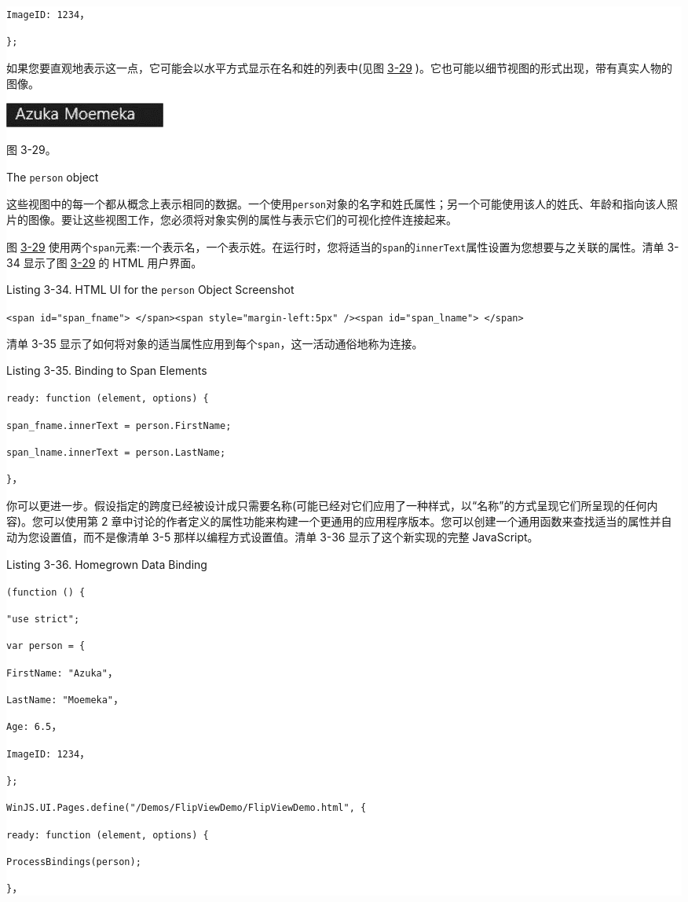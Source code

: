 `ImageID: 1234`，

`};`

如果您要直观地表示这一点，它可能会以水平方式显示在名和姓的列表中(见图 [3-29](#Fig29) )。它也可能以细节视图的形式出现，带有真实人物的图像。

![A978-1-4302-5081-4_3_Fig29_HTML.jpg](img/A978-1-4302-5081-4_3_Fig29_HTML.jpg)

图 3-29。

The `person` object

这些视图中的每一个都从概念上表示相同的数据。一个使用`person`对象的名字和姓氏属性；另一个可能使用该人的姓氏、年龄和指向该人照片的图像。要让这些视图工作，您必须将对象实例的属性与表示它们的可视化控件连接起来。

图 [3-29](#Fig29) 使用两个`span`元素:一个表示名，一个表示姓。在运行时，您将适当的`span`的`innerText`属性设置为您想要与之关联的属性。清单 3-34 显示了图 [3-29](#Fig29) 的 HTML 用户界面。

Listing 3-34\. HTML UI for the `person` Object Screenshot

`<span id="span_fname"> </span><span style="margin-left:5px" /><span id="span_lname"> </span>`

清单 3-35 显示了如何将对象的适当属性应用到每个`span`，这一活动通俗地称为连接。

Listing 3-35\. Binding to Span Elements

`ready: function (element, options) {`

`span_fname.innerText = person.FirstName;`

`span_lname.innerText = person.LastName;`

`}`，

你可以更进一步。假设指定的跨度已经被设计成只需要名称(可能已经对它们应用了一种样式，以“名称”的方式呈现它们所呈现的任何内容)。您可以使用第 2 章中讨论的作者定义的属性功能来构建一个更通用的应用程序版本。您可以创建一个通用函数来查找适当的属性并自动为您设置值，而不是像清单 3-5 那样以编程方式设置值。清单 3-36 显示了这个新实现的完整 JavaScript。

Listing 3-36\. Homegrown Data Binding

`(function () {`

`"use strict";`

`var person = {`

`FirstName: "Azuka"`，

`LastName: "Moemeka"`，

`Age: 6.5`，

`ImageID: 1234`，

`};`

`WinJS.UI.Pages.define("/Demos/FlipViewDemo/FlipViewDemo.html", {`

`ready: function (element, options) {`

`ProcessBindings(person);`

`}`，
